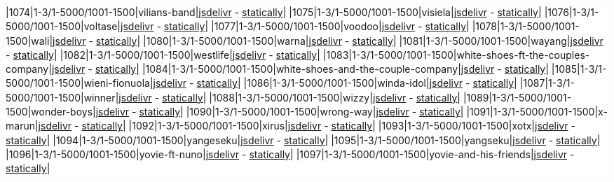 |1074|1-3/1-5000/1001-1500|vilians-band|[jsdelivr](https://cdn.jsdelivr.net/gh/dbchord/png-old-a-1280x720_1-3/1-5000/1001-1500/vilians-band.png) - [statically](https://cdn.statically.io/gh/dbchord/png-old-a-1280x720_1-3/img/1-5000/1001-1500/vilians-band.png)|
|1075|1-3/1-5000/1001-1500|visiela|[jsdelivr](https://cdn.jsdelivr.net/gh/dbchord/png-old-a-1280x720_1-3/1-5000/1001-1500/visiela.png) - [statically](https://cdn.statically.io/gh/dbchord/png-old-a-1280x720_1-3/img/1-5000/1001-1500/visiela.png)|
|1076|1-3/1-5000/1001-1500|voltase|[jsdelivr](https://cdn.jsdelivr.net/gh/dbchord/png-old-a-1280x720_1-3/1-5000/1001-1500/voltase.png) - [statically](https://cdn.statically.io/gh/dbchord/png-old-a-1280x720_1-3/img/1-5000/1001-1500/voltase.png)|
|1077|1-3/1-5000/1001-1500|voodoo|[jsdelivr](https://cdn.jsdelivr.net/gh/dbchord/png-old-a-1280x720_1-3/1-5000/1001-1500/voodoo.png) - [statically](https://cdn.statically.io/gh/dbchord/png-old-a-1280x720_1-3/img/1-5000/1001-1500/voodoo.png)|
|1078|1-3/1-5000/1001-1500|wali|[jsdelivr](https://cdn.jsdelivr.net/gh/dbchord/png-old-a-1280x720_1-3/1-5000/1001-1500/wali.png) - [statically](https://cdn.statically.io/gh/dbchord/png-old-a-1280x720_1-3/img/1-5000/1001-1500/wali.png)|
|1080|1-3/1-5000/1001-1500|warna|[jsdelivr](https://cdn.jsdelivr.net/gh/dbchord/png-old-a-1280x720_1-3/1-5000/1001-1500/warna.png) - [statically](https://cdn.statically.io/gh/dbchord/png-old-a-1280x720_1-3/img/1-5000/1001-1500/warna.png)|
|1081|1-3/1-5000/1001-1500|wayang|[jsdelivr](https://cdn.jsdelivr.net/gh/dbchord/png-old-a-1280x720_1-3/1-5000/1001-1500/wayang.png) - [statically](https://cdn.statically.io/gh/dbchord/png-old-a-1280x720_1-3/img/1-5000/1001-1500/wayang.png)|
|1082|1-3/1-5000/1001-1500|westlife|[jsdelivr](https://cdn.jsdelivr.net/gh/dbchord/png-old-a-1280x720_1-3/1-5000/1001-1500/westlife.png) - [statically](https://cdn.statically.io/gh/dbchord/png-old-a-1280x720_1-3/img/1-5000/1001-1500/westlife.png)|
|1083|1-3/1-5000/1001-1500|white-shoes-ft-the-couples-company|[jsdelivr](https://cdn.jsdelivr.net/gh/dbchord/png-old-a-1280x720_1-3/1-5000/1001-1500/white-shoes-ft-the-couples-company.png) - [statically](https://cdn.statically.io/gh/dbchord/png-old-a-1280x720_1-3/img/1-5000/1001-1500/white-shoes-ft-the-couples-company.png)|
|1084|1-3/1-5000/1001-1500|white-shoes-and-the-couple-company|[jsdelivr](https://cdn.jsdelivr.net/gh/dbchord/png-old-a-1280x720_1-3/1-5000/1001-1500/white-shoes-and-the-couple-company.png) - [statically](https://cdn.statically.io/gh/dbchord/png-old-a-1280x720_1-3/img/1-5000/1001-1500/white-shoes-and-the-couple-company.png)|
|1085|1-3/1-5000/1001-1500|wieni-fionuola|[jsdelivr](https://cdn.jsdelivr.net/gh/dbchord/png-old-a-1280x720_1-3/1-5000/1001-1500/wieni-fionuola.png) - [statically](https://cdn.statically.io/gh/dbchord/png-old-a-1280x720_1-3/img/1-5000/1001-1500/wieni-fionuola.png)|
|1086|1-3/1-5000/1001-1500|winda-idol|[jsdelivr](https://cdn.jsdelivr.net/gh/dbchord/png-old-a-1280x720_1-3/1-5000/1001-1500/winda-idol.png) - [statically](https://cdn.statically.io/gh/dbchord/png-old-a-1280x720_1-3/img/1-5000/1001-1500/winda-idol.png)|
|1087|1-3/1-5000/1001-1500|winner|[jsdelivr](https://cdn.jsdelivr.net/gh/dbchord/png-old-a-1280x720_1-3/1-5000/1001-1500/winner.png) - [statically](https://cdn.statically.io/gh/dbchord/png-old-a-1280x720_1-3/img/1-5000/1001-1500/winner.png)|
|1088|1-3/1-5000/1001-1500|wizzy|[jsdelivr](https://cdn.jsdelivr.net/gh/dbchord/png-old-a-1280x720_1-3/1-5000/1001-1500/wizzy.png) - [statically](https://cdn.statically.io/gh/dbchord/png-old-a-1280x720_1-3/img/1-5000/1001-1500/wizzy.png)|
|1089|1-3/1-5000/1001-1500|wonder-boys|[jsdelivr](https://cdn.jsdelivr.net/gh/dbchord/png-old-a-1280x720_1-3/1-5000/1001-1500/wonder-boys.png) - [statically](https://cdn.statically.io/gh/dbchord/png-old-a-1280x720_1-3/img/1-5000/1001-1500/wonder-boys.png)|
|1090|1-3/1-5000/1001-1500|wrong-way|[jsdelivr](https://cdn.jsdelivr.net/gh/dbchord/png-old-a-1280x720_1-3/1-5000/1001-1500/wrong-way.png) - [statically](https://cdn.statically.io/gh/dbchord/png-old-a-1280x720_1-3/img/1-5000/1001-1500/wrong-way.png)|
|1091|1-3/1-5000/1001-1500|x-marun|[jsdelivr](https://cdn.jsdelivr.net/gh/dbchord/png-old-a-1280x720_1-3/1-5000/1001-1500/x-marun.png) - [statically](https://cdn.statically.io/gh/dbchord/png-old-a-1280x720_1-3/img/1-5000/1001-1500/x-marun.png)|
|1092|1-3/1-5000/1001-1500|xirus|[jsdelivr](https://cdn.jsdelivr.net/gh/dbchord/png-old-a-1280x720_1-3/1-5000/1001-1500/xirus.png) - [statically](https://cdn.statically.io/gh/dbchord/png-old-a-1280x720_1-3/img/1-5000/1001-1500/xirus.png)|
|1093|1-3/1-5000/1001-1500|xotx|[jsdelivr](https://cdn.jsdelivr.net/gh/dbchord/png-old-a-1280x720_1-3/1-5000/1001-1500/xotx.png) - [statically](https://cdn.statically.io/gh/dbchord/png-old-a-1280x720_1-3/img/1-5000/1001-1500/xotx.png)|
|1094|1-3/1-5000/1001-1500|yangeseku|[jsdelivr](https://cdn.jsdelivr.net/gh/dbchord/png-old-a-1280x720_1-3/1-5000/1001-1500/yangeseku.png) - [statically](https://cdn.statically.io/gh/dbchord/png-old-a-1280x720_1-3/img/1-5000/1001-1500/yangeseku.png)|
|1095|1-3/1-5000/1001-1500|yangseku|[jsdelivr](https://cdn.jsdelivr.net/gh/dbchord/png-old-a-1280x720_1-3/1-5000/1001-1500/yangseku.png) - [statically](https://cdn.statically.io/gh/dbchord/png-old-a-1280x720_1-3/img/1-5000/1001-1500/yangseku.png)|
|1096|1-3/1-5000/1001-1500|yovie-ft-nuno|[jsdelivr](https://cdn.jsdelivr.net/gh/dbchord/png-old-a-1280x720_1-3/1-5000/1001-1500/yovie-ft-nuno.png) - [statically](https://cdn.statically.io/gh/dbchord/png-old-a-1280x720_1-3/img/1-5000/1001-1500/yovie-ft-nuno.png)|
|1097|1-3/1-5000/1001-1500|yovie-and-his-friends|[jsdelivr](https://cdn.jsdelivr.net/gh/dbchord/png-old-a-1280x720_1-3/1-5000/1001-1500/yovie-and-his-friends.png) - [statically](https://cdn.statically.io/gh/dbchord/png-old-a-1280x720_1-3/img/1-5000/1001-1500/yovie-and-his-friends.png)|